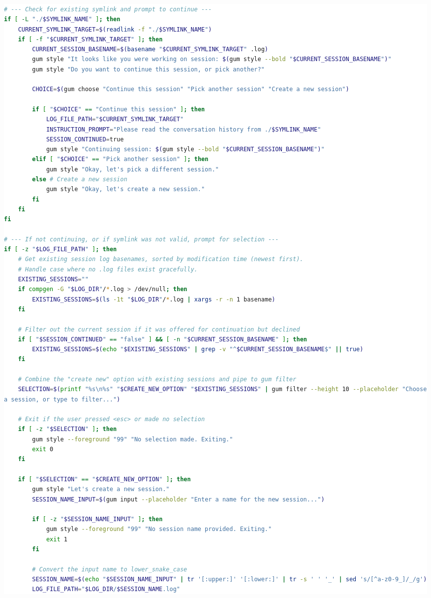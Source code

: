 ```sh
# --- Check for existing symlink and prompt to continue ---
if [ -L "./$SYMLINK_NAME" ]; then
    CURRENT_SYMLINK_TARGET=$(readlink -f "./$SYMLINK_NAME")
    if [ -f "$CURRENT_SYMLINK_TARGET" ]; then
        CURRENT_SESSION_BASENAME=$(basename "$CURRENT_SYMLINK_TARGET" .log)
        gum style "It looks like you were working on session: $(gum style --bold "$CURRENT_SESSION_BASENAME")"
        gum style "Do you want to continue this session, or pick another?"

        CHOICE=$(gum choose "Continue this session" "Pick another session" "Create a new session")

        if [ "$CHOICE" == "Continue this session" ]; then
            LOG_FILE_PATH="$CURRENT_SYMLINK_TARGET"
            INSTRUCTION_PROMPT="Please read the conversation history from ./$SYMLINK_NAME"
            SESSION_CONTINUED=true
            gum style "Continuing session: $(gum style --bold "$CURRENT_SESSION_BASENAME")"
        elif [ "$CHOICE" == "Pick another session" ]; then
            gum style "Okay, let's pick a different session."
        else # Create a new session
            gum style "Okay, let's create a new session."
        fi
    fi
fi

# --- If not continuing, or if symlink was not valid, prompt for selection ---
if [ -z "$LOG_FILE_PATH" ]; then
    # Get existing session log basenames, sorted by modification time (newest first).
    # Handle case where no .log files exist gracefully.
    EXISTING_SESSIONS=""
    if compgen -G "$LOG_DIR"/*.log > /dev/null; then
        EXISTING_SESSIONS=$(ls -1t "$LOG_DIR"/*.log | xargs -r -n 1 basename)
    fi

    # Filter out the current session if it was offered for continuation but declined
    if [ "$SESSION_CONTINUED" == "false" ] && [ -n "$CURRENT_SESSION_BASENAME" ]; then
        EXISTING_SESSIONS=$(echo "$EXISTING_SESSIONS" | grep -v "^$CURRENT_SESSION_BASENAME$" || true)
    fi

    # Combine the "create new" option with existing sessions and pipe to gum filter
    SELECTION=$(printf "%s\n%s" "$CREATE_NEW_OPTION" "$EXISTING_SESSIONS" | gum filter --height 10 --placeholder "Choose a session, or type to filter...")

    # Exit if the user pressed <esc> or made no selection
    if [ -z "$SELECTION" ]; then
        gum style --foreground "99" "No selection made. Exiting."
        exit 0
    fi

    if [ "$SELECTION" == "$CREATE_NEW_OPTION" ]; then
        gum style "Let's create a new session."
        SESSION_NAME_INPUT=$(gum input --placeholder "Enter a name for the new session...")

        if [ -z "$SESSION_NAME_INPUT" ]; then
            gum style --foreground "99" "No session name provided. Exiting."
            exit 1
        fi

        # Convert the input name to lower_snake_case
        SESSION_NAME=$(echo "$SESSION_NAME_INPUT" | tr '[:upper:]' '[:lower:]' | tr -s ' ' '_' | sed 's/[^a-z0-9_]/_/g')
        LOG_FILE_PATH="$LOG_DIR/$SESSION_NAME.log"

```